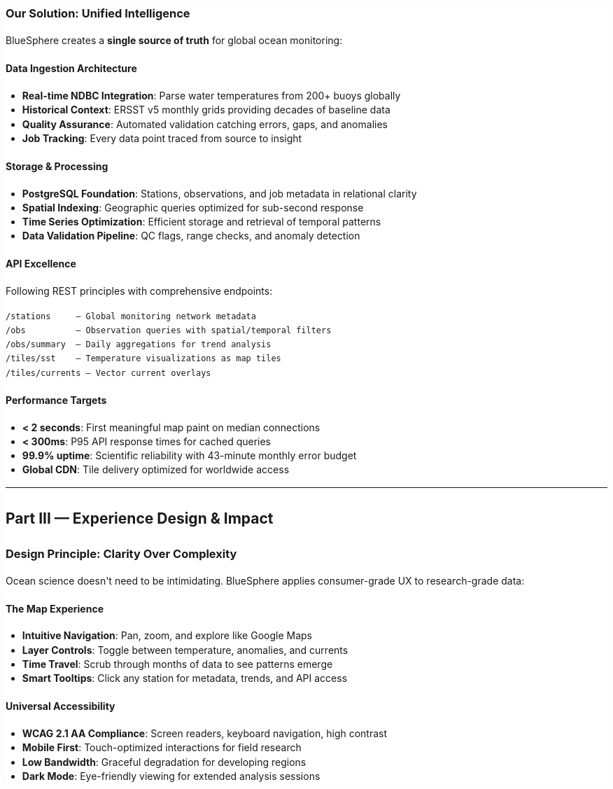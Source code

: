 ### **Our Solution: Unified Intelligence**

BlueSphere creates a **single source of truth** for global ocean monitoring:

#### **Data Ingestion Architecture**
- **Real-time NDBC Integration**: Parse water temperatures from 200+ buoys globally
- **Historical Context**: ERSST v5 monthly grids providing decades of baseline data
- **Quality Assurance**: Automated validation catching errors, gaps, and anomalies
- **Job Tracking**: Every data point traced from source to insight

#### **Storage & Processing**
- **PostgreSQL Foundation**: Stations, observations, and job metadata in relational clarity
- **Spatial Indexing**: Geographic queries optimized for sub-second response
- **Time Series Optimization**: Efficient storage and retrieval of temporal patterns
- **Data Validation Pipeline**: QC flags, range checks, and anomaly detection

#### **API Excellence** 
Following REST principles with comprehensive endpoints:
```
/stations     — Global monitoring network metadata
/obs          — Observation queries with spatial/temporal filters  
/obs/summary  — Daily aggregations for trend analysis
/tiles/sst    — Temperature visualizations as map tiles
/tiles/currents — Vector current overlays
```

#### **Performance Targets**
- **< 2 seconds**: First meaningful map paint on median connections
- **< 300ms**: P95 API response times for cached queries
- **99.9% uptime**: Scientific reliability with 43-minute monthly error budget
- **Global CDN**: Tile delivery optimized for worldwide access

---

## Part III — Experience Design & Impact  

### **Design Principle: Clarity Over Complexity**

Ocean science doesn't need to be intimidating. BlueSphere applies consumer-grade UX to research-grade data:

#### **The Map Experience**
- **Intuitive Navigation**: Pan, zoom, and explore like Google Maps
- **Layer Controls**: Toggle between temperature, anomalies, and currents
- **Time Travel**: Scrub through months of data to see patterns emerge
- **Smart Tooltips**: Click any station for metadata, trends, and API access

#### **Universal Accessibility**  
- **WCAG 2.1 AA Compliance**: Screen readers, keyboard navigation, high contrast
- **Mobile First**: Touch-optimized interactions for field research
- **Low Bandwidth**: Graceful degradation for developing regions
- **Dark Mode**: Eye-friendly viewing for extended analysis sessions
